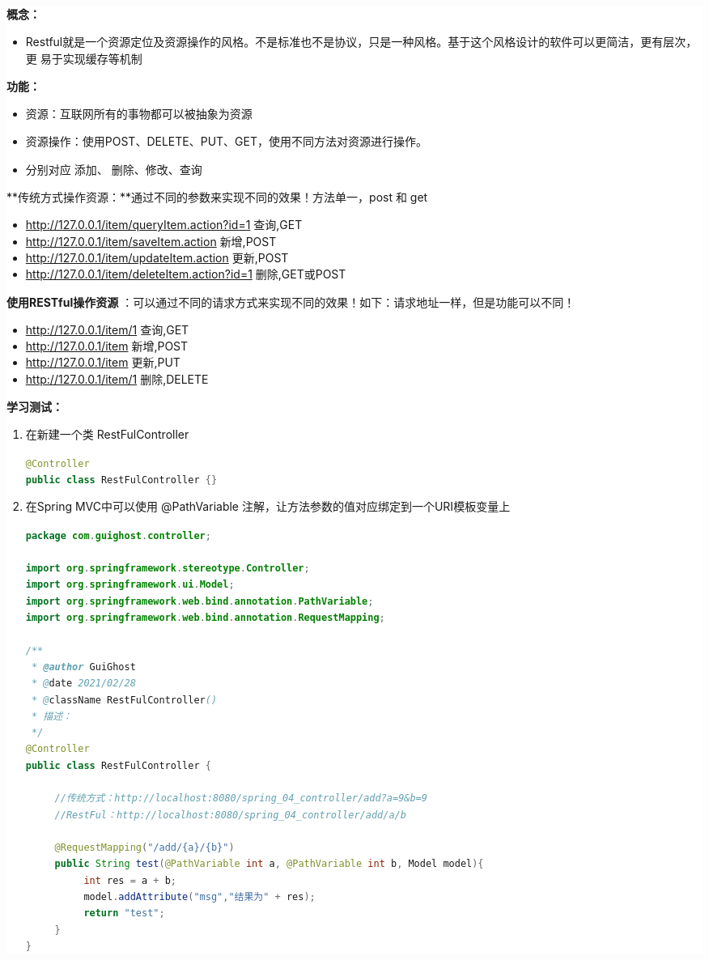 **概念：**

* Restful就是一个资源定位及资源操作的风格。不是标准也不是协议，只是一种风格。基于这个风格设计的软件可以更简洁，更有层次，更	易于实现缓存等机制

**功能：**

* 资源：互联网所有的事物都可以被抽象为资源

* 资源操作：使用POST、DELETE、PUT、GET，使用不同方法对资源进行操作。

* 分别对应 添加、 删除、修改、查询

**传统方式操作资源：**通过不同的参数来实现不同的效果！方法单一，post 和 get

* http://127.0.0.1/item/queryItem.action?id=1 查询,GET
* http://127.0.0.1/item/saveItem.action 新增,POST
* http://127.0.0.1/item/updateItem.action 更新,POST
* http://127.0.0.1/item/deleteItem.action?id=1 删除,GET或POST

**使用RESTful操作资源** ：可以通过不同的请求方式来实现不同的效果！如下：请求地址一样，但是功能可以不同！

* http://127.0.0.1/item/1 查询,GET
* http://127.0.0.1/item 新增,POST
* http://127.0.0.1/item 更新,PUT
* http://127.0.0.1/item/1 删除,DELETE



**学习测试：**

1. 在新建一个类 RestFulController

   ```java
   @Controller
   public class RestFulController {}
   ```

2. 在Spring MVC中可以使用  @PathVariable 注解，让方法参数的值对应绑定到一个URI模板变量上

   ```java
   package com.guighost.controller;
   
   import org.springframework.stereotype.Controller;
   import org.springframework.ui.Model;
   import org.springframework.web.bind.annotation.PathVariable;
   import org.springframework.web.bind.annotation.RequestMapping;
   
   /**
    * @author GuiGhost
    * @date 2021/02/28
    * @className RestFulController()
    * 描述：
    */
   @Controller
   public class RestFulController {
   
        //传统方式：http://localhost:8080/spring_04_controller/add?a=9&b=9
        //RestFul：http://localhost:8080/spring_04_controller/add/a/b
   
        @RequestMapping("/add/{a}/{b}")
        public String test(@PathVariable int a, @PathVariable int b, Model model){
             int res = a + b;
             model.addAttribute("msg","结果为" + res);
             return "test";
        }
   }
   ```
